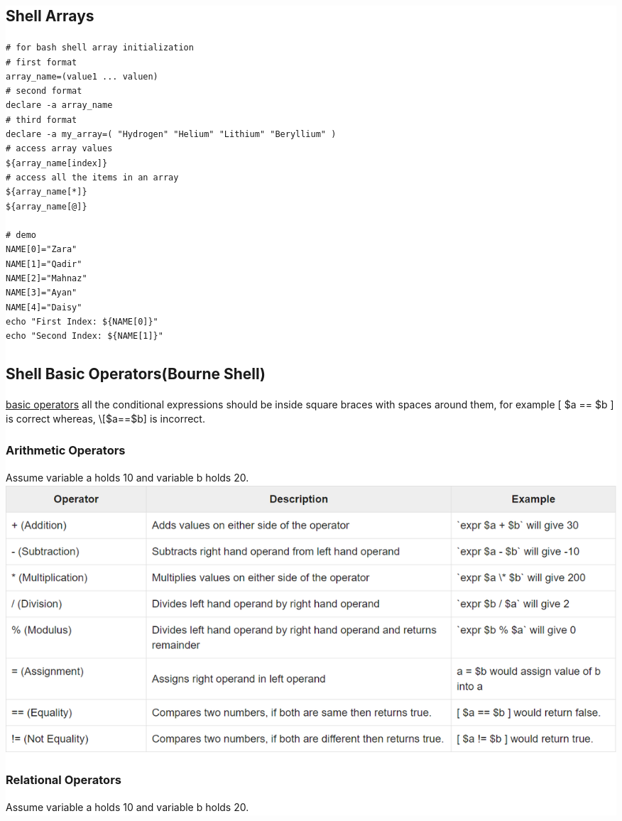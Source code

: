 ## Shell Arrays

```shell script
# for bash shell array initialization
# first format
array_name=(value1 ... valuen)
# second format
declare -a array_name
# third format
declare -a my_array=( "Hydrogen" "Helium" "Lithium" "Beryllium" )
# access array values
${array_name[index]}
# access all the items in an array
${array_name[*]}
${array_name[@]}

# demo
NAME[0]="Zara"
NAME[1]="Qadir"
NAME[2]="Mahnaz"
NAME[3]="Ayan"
NAME[4]="Daisy"
echo "First Index: ${NAME[0]}"
echo "Second Index: ${NAME[1]}"
```

## Shell Basic Operators(Bourne Shell)
[basic operators](https://www.tutorialspoint.com/unix/unix-basic-operators.htm)
all the conditional expressions should be inside square braces with spaces around them, for example \[ $a == $b ] is correct whereas, \[$a==$b] is incorrect.
### Arithmetic Operators
Assume variable a holds 10 and variable b holds 20.
![](/assets/img/sample/arithmetic-operaters.png)
### Relational Operators
Assume variable a holds 10 and variable b holds 20.